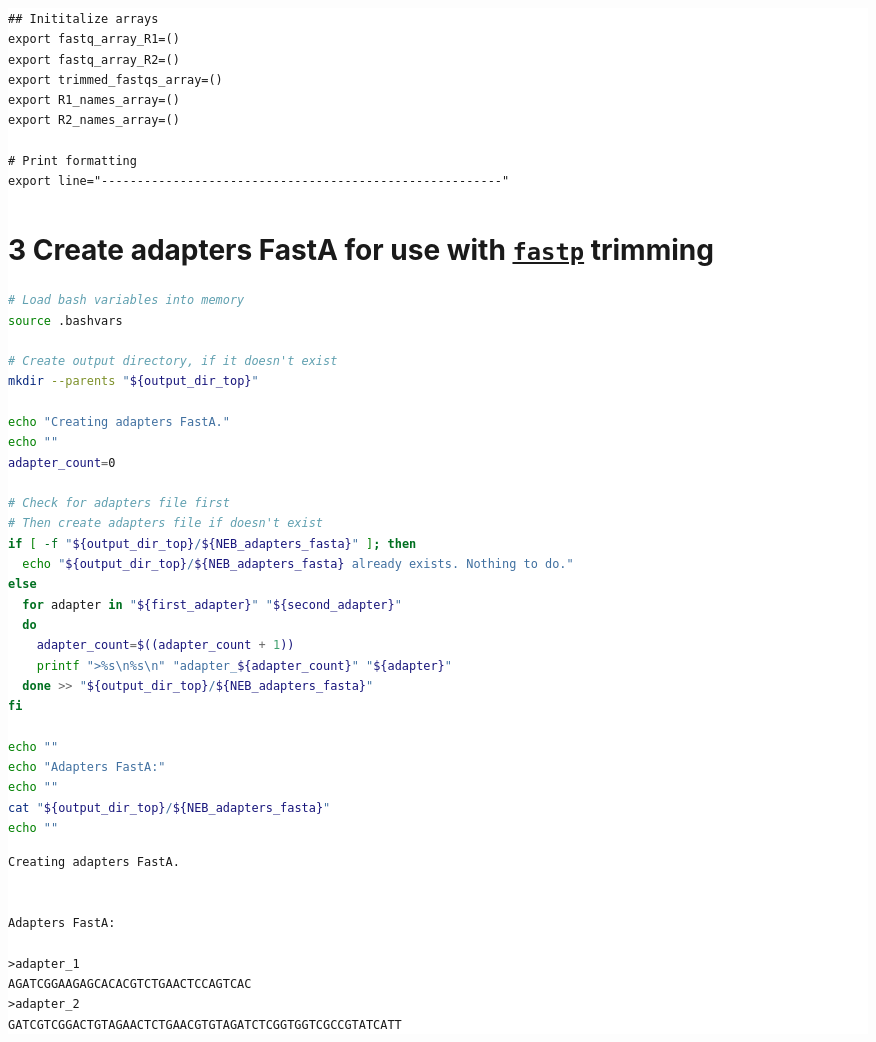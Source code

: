     ## Inititalize arrays
    export fastq_array_R1=()
    export fastq_array_R2=()
    export trimmed_fastqs_array=()
    export R1_names_array=()
    export R2_names_array=()

    # Print formatting
    export line="--------------------------------------------------------"

# 3 Create adapters FastA for use with [`fastp`](https://github.com/OpenGene/fastp) trimming

``` bash
# Load bash variables into memory
source .bashvars

# Create output directory, if it doesn't exist
mkdir --parents "${output_dir_top}"

echo "Creating adapters FastA."
echo ""
adapter_count=0

# Check for adapters file first
# Then create adapters file if doesn't exist
if [ -f "${output_dir_top}/${NEB_adapters_fasta}" ]; then
  echo "${output_dir_top}/${NEB_adapters_fasta} already exists. Nothing to do."
else
  for adapter in "${first_adapter}" "${second_adapter}"
  do
    adapter_count=$((adapter_count + 1))
    printf ">%s\n%s\n" "adapter_${adapter_count}" "${adapter}"
  done >> "${output_dir_top}/${NEB_adapters_fasta}"
fi

echo ""
echo "Adapters FastA:"
echo ""
cat "${output_dir_top}/${NEB_adapters_fasta}"
echo ""
```

    Creating adapters FastA.


    Adapters FastA:

    >adapter_1
    AGATCGGAAGAGCACACGTCTGAACTCCAGTCAC
    >adapter_2
    GATCGTCGGACTGTAGAACTCTGAACGTGTAGATCTCGGTGGTCGCCGTATCATT
